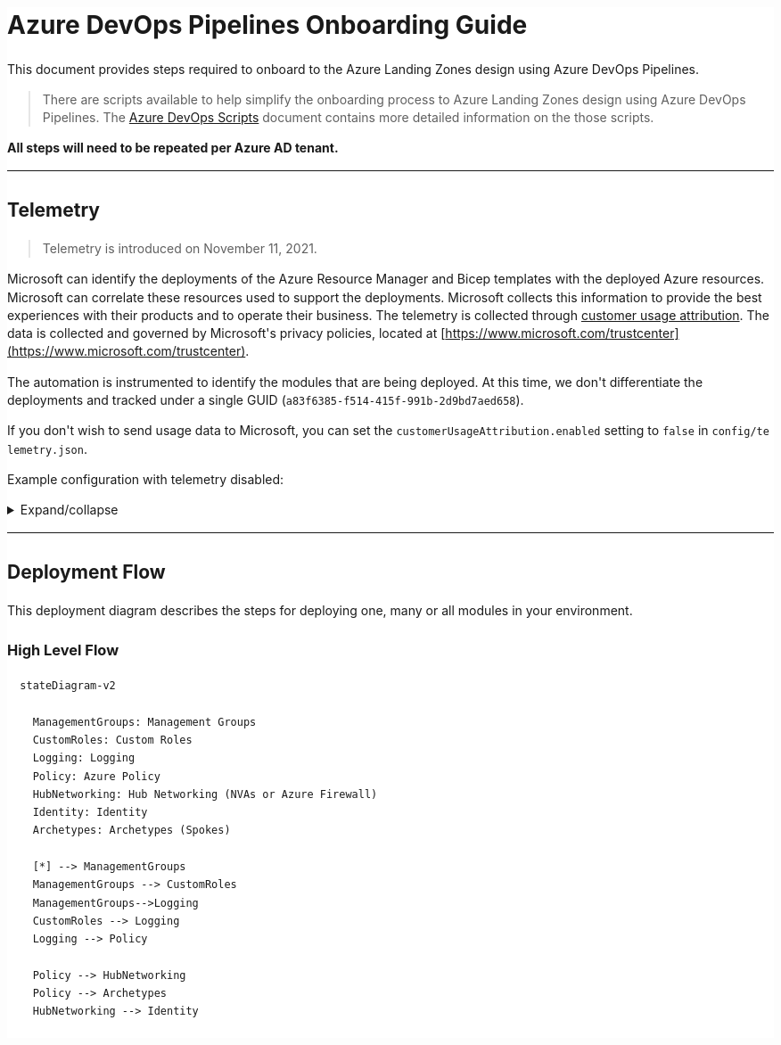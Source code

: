 # Azure DevOps Pipelines Onboarding Guide

This document provides steps required to onboard to the Azure Landing Zones design using Azure DevOps Pipelines.

> There are scripts available to help simplify the onboarding process to Azure Landing Zones design using Azure DevOps Pipelines. The [Azure DevOps Scripts](./azure-devops-scripts.md) document contains more detailed information on the those scripts.

**All steps will need to be repeated per Azure AD tenant.**

---

## Telemetry

> Telemetry is introduced on November 11, 2021.

Microsoft can identify the deployments of the Azure Resource Manager and Bicep templates with the deployed Azure resources. Microsoft can correlate these resources used to support the deployments. Microsoft collects this information to provide the best experiences with their products and to operate their business.  The telemetry is collected through [customer usage attribution](https://learn.microsoft.com/azure/marketplace/azure-partner-customer-usage-attribution). The data is collected and governed by Microsoft's privacy policies, located at [https://www.microsoft.com/trustcenter](https://www.microsoft.com/trustcenter).

The automation is instrumented to identify the modules that are being deployed.  At this time, we don't differentiate the deployments and tracked under a single GUID (`a83f6385-f514-415f-991b-2d9bd7aed658`).

If you don't wish to send usage data to Microsoft, you can set the `customerUsageAttribution.enabled` setting to `false` in `config/telemetry.json`.

Example configuration with telemetry disabled:
<details><summary>Expand/collapse</summary></details>

---

## Deployment Flow

This deployment diagram describes the steps for deploying one, many or all modules in your environment.

### High Level Flow

```mermaid
  stateDiagram-v2

    ManagementGroups: Management Groups
    CustomRoles: Custom Roles
    Logging: Logging
    Policy: Azure Policy
    HubNetworking: Hub Networking (NVAs or Azure Firewall)
    Identity: Identity
    Archetypes: Archetypes (Spokes)

    [*] --> ManagementGroups
    ManagementGroups --> CustomRoles
    ManagementGroups-->Logging
    CustomRoles --> Logging
    Logging --> Policy

    Policy --> HubNetworking
    Policy --> Archetypes
    HubNetworking --> Identity


```